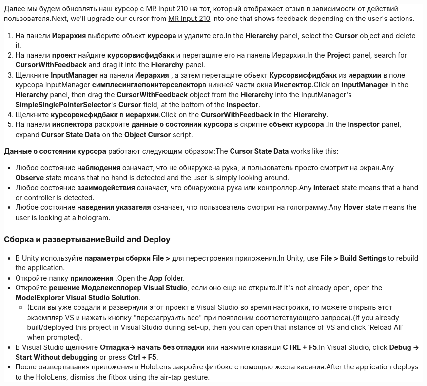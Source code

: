 <span data-ttu-id="79e52-198">Далее мы будем обновлять наш курсор с [MR Input 210](holograms-210.md) на тот, который отображает отзыв в зависимости от действий пользователя.</span><span class="sxs-lookup"><span data-stu-id="79e52-198">Next, we'll upgrade our cursor from [MR Input 210](holograms-210.md) into one that shows feedback depending on the user's actions.</span></span>

1. <span data-ttu-id="79e52-199">На панели **Иерархия** выберите объект **курсора** и удалите его.</span><span class="sxs-lookup"><span data-stu-id="79e52-199">In the **Hierarchy** panel, select the **Cursor** object and delete it.</span></span>
2. <span data-ttu-id="79e52-200">На панели **проект** найдите **курсорвисфидбакк** и перетащите его на панель Иерархия.</span><span class="sxs-lookup"><span data-stu-id="79e52-200">In the **Project** panel, search for **CursorWithFeedback** and drag it into the **Hierarchy** panel.</span></span>
3. <span data-ttu-id="79e52-201">Щелкните **InputManager** на панели **Иерархия** , а затем перетащите объект **Курсорвисфидбакк** из **иерархии** в поле курсора InputManager **симплесинглепоинтерселектор**в нижней части окна **Инспектор**.</span><span class="sxs-lookup"><span data-stu-id="79e52-201">Click on **InputManager** in the **Hierarchy** panel, then drag the **CursorWithFeedback** object from the **Hierarchy** into the InputManager's **SimpleSinglePointerSelector**'s **Cursor** field, at the bottom of the **Inspector**.</span></span>
4. <span data-ttu-id="79e52-202">Щелкните **курсорвисфидбакк** в **иерархии**.</span><span class="sxs-lookup"><span data-stu-id="79e52-202">Click on the **CursorWithFeedback** in the **Hierarchy**.</span></span>
5. <span data-ttu-id="79e52-203">На панели **инспектора** раскройте **данные о состоянии курсора** в скрипте **объект курсора** .</span><span class="sxs-lookup"><span data-stu-id="79e52-203">In the **Inspector** panel, expand **Cursor State Data** on the **Object Cursor** script.</span></span>

<span data-ttu-id="79e52-204">**Данные о состоянии курсора** работают следующим образом:</span><span class="sxs-lookup"><span data-stu-id="79e52-204">The **Cursor State Data** works like this:</span></span>

* <span data-ttu-id="79e52-205">Любое состояние **наблюдения** означает, что не обнаружена рука, и пользователь просто смотрит на экран.</span><span class="sxs-lookup"><span data-stu-id="79e52-205">Any **Observe** state means that no hand is detected and the user is simply looking around.</span></span>
* <span data-ttu-id="79e52-206">Любое состояние **взаимодействия** означает, что обнаружена рука или контроллер.</span><span class="sxs-lookup"><span data-stu-id="79e52-206">Any **Interact** state means that a hand or controller is detected.</span></span>
* <span data-ttu-id="79e52-207">Любое состояние **наведения указателя** означает, что пользователь смотрит на голограмму.</span><span class="sxs-lookup"><span data-stu-id="79e52-207">Any **Hover** state means the user is looking at a hologram.</span></span>

### <a name="build-and-deploy"></a><span data-ttu-id="79e52-208">Сборка и развертывание</span><span class="sxs-lookup"><span data-stu-id="79e52-208">Build and Deploy</span></span>

* <span data-ttu-id="79e52-209">В Unity используйте **параметры сборки File >** для перестроения приложения.</span><span class="sxs-lookup"><span data-stu-id="79e52-209">In Unity, use **File > Build Settings** to rebuild the application.</span></span>
* <span data-ttu-id="79e52-210">Откройте папку **приложения** .</span><span class="sxs-lookup"><span data-stu-id="79e52-210">Open the **App** folder.</span></span>
* <span data-ttu-id="79e52-211">Откройте **решение Моделексплорер Visual Studio**, если оно еще не открыто.</span><span class="sxs-lookup"><span data-stu-id="79e52-211">If it's not already open, open the **ModelExplorer Visual Studio Solution**.</span></span>
  * <span data-ttu-id="79e52-212">(Если вы уже создали и развернули этот проект в Visual Studio во время настройки, то можете открыть этот экземпляр VS и нажать кнопку "перезагрузить все" при появлении соответствующего запроса).</span><span class="sxs-lookup"><span data-stu-id="79e52-212">(If you already built/deployed this project in Visual Studio during set-up, then you can open that instance of VS and click 'Reload All' when prompted).</span></span>
* <span data-ttu-id="79e52-213">В Visual Studio щелкните **Отладка-> начать без отладки** или нажмите клавиши **CTRL + F5**.</span><span class="sxs-lookup"><span data-stu-id="79e52-213">In Visual Studio, click **Debug -> Start Without debugging** or press **Ctrl + F5**.</span></span>
* <span data-ttu-id="79e52-214">После развертывания приложения в HoloLens закройте фитбокс с помощью жеста касания.</span><span class="sxs-lookup"><span data-stu-id="79e52-214">After the application deploys to the HoloLens, dismiss the fitbox using the air-tap gesture.</span></span>